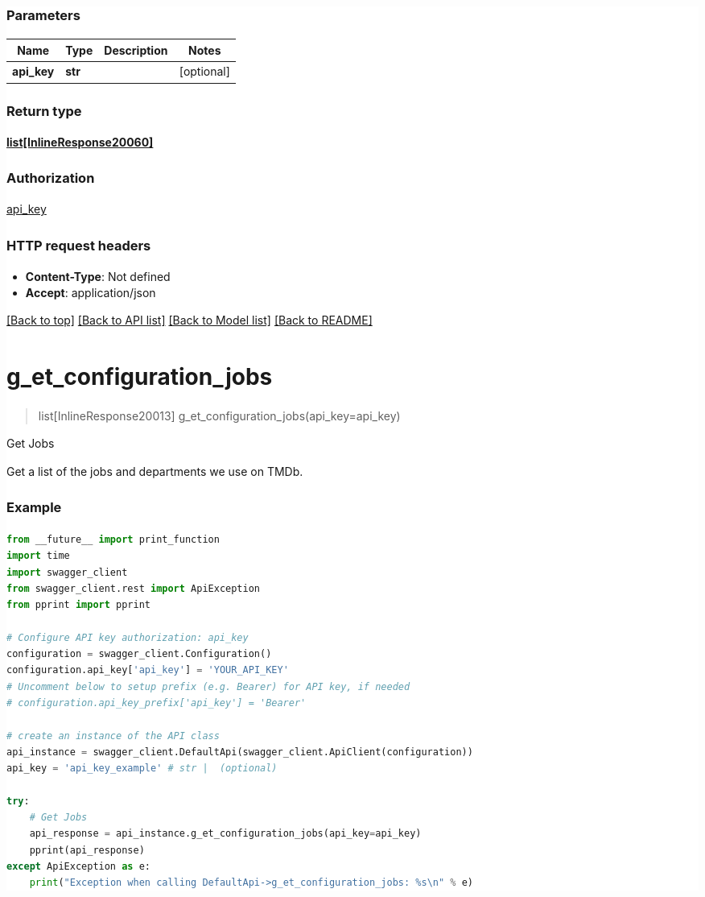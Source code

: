 ### Parameters

Name | Type | Description  | Notes
------------- | ------------- | ------------- | -------------
 **api_key** | **str**|  | [optional] 

### Return type

[**list[InlineResponse20060]**](InlineResponse20060.md)

### Authorization

[api_key](../README.md#api_key)

### HTTP request headers

 - **Content-Type**: Not defined
 - **Accept**: application/json

[[Back to top]](#) [[Back to API list]](../README.md#documentation-for-api-endpoints) [[Back to Model list]](../README.md#documentation-for-models) [[Back to README]](../README.md)

# **g_et_configuration_jobs**
> list[InlineResponse20013] g_et_configuration_jobs(api_key=api_key)

Get Jobs

Get a list of the jobs and departments we use on TMDb.

### Example
```python
from __future__ import print_function
import time
import swagger_client
from swagger_client.rest import ApiException
from pprint import pprint

# Configure API key authorization: api_key
configuration = swagger_client.Configuration()
configuration.api_key['api_key'] = 'YOUR_API_KEY'
# Uncomment below to setup prefix (e.g. Bearer) for API key, if needed
# configuration.api_key_prefix['api_key'] = 'Bearer'

# create an instance of the API class
api_instance = swagger_client.DefaultApi(swagger_client.ApiClient(configuration))
api_key = 'api_key_example' # str |  (optional)

try:
    # Get Jobs
    api_response = api_instance.g_et_configuration_jobs(api_key=api_key)
    pprint(api_response)
except ApiException as e:
    print("Exception when calling DefaultApi->g_et_configuration_jobs: %s\n" % e)
```
